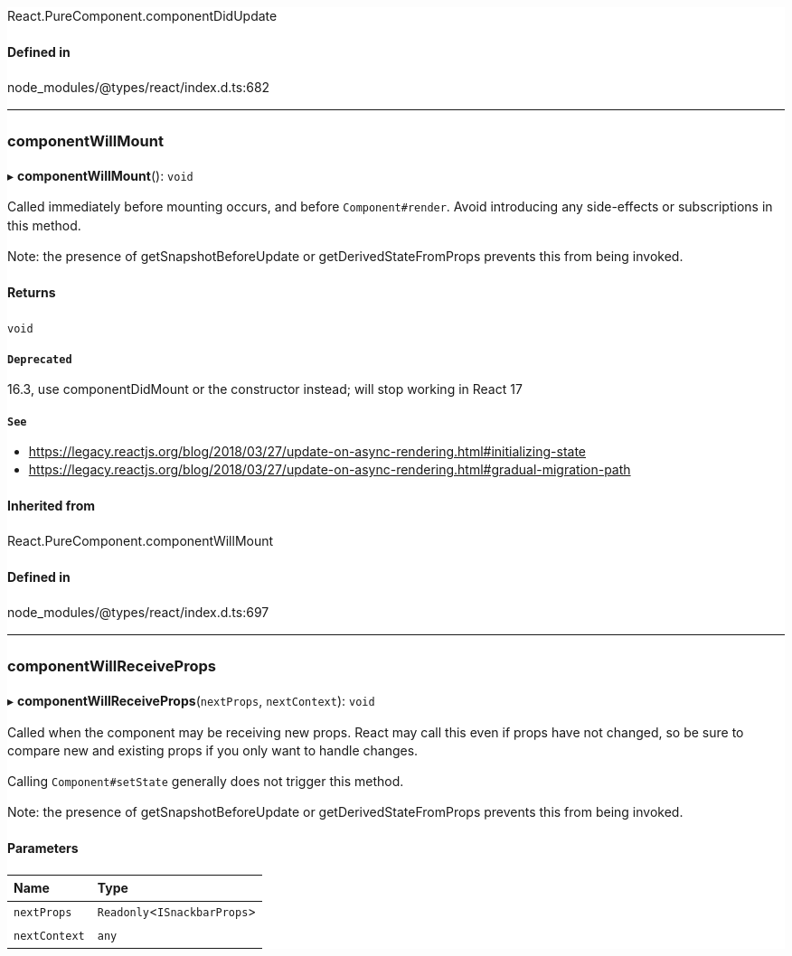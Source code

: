React.PureComponent.componentDidUpdate

#### Defined in

node_modules/@types/react/index.d.ts:682

___

### componentWillMount

▸ **componentWillMount**(): `void`

Called immediately before mounting occurs, and before `Component#render`.
Avoid introducing any side-effects or subscriptions in this method.

Note: the presence of getSnapshotBeforeUpdate or getDerivedStateFromProps
prevents this from being invoked.

#### Returns

`void`

**`Deprecated`**

16.3, use componentDidMount or the constructor instead; will stop working in React 17

**`See`**

 - https://legacy.reactjs.org/blog/2018/03/27/update-on-async-rendering.html#initializing-state
 - https://legacy.reactjs.org/blog/2018/03/27/update-on-async-rendering.html#gradual-migration-path

#### Inherited from

React.PureComponent.componentWillMount

#### Defined in

node_modules/@types/react/index.d.ts:697

___

### componentWillReceiveProps

▸ **componentWillReceiveProps**(`nextProps`, `nextContext`): `void`

Called when the component may be receiving new props.
React may call this even if props have not changed, so be sure to compare new and existing
props if you only want to handle changes.

Calling `Component#setState` generally does not trigger this method.

Note: the presence of getSnapshotBeforeUpdate or getDerivedStateFromProps
prevents this from being invoked.

#### Parameters

| Name | Type |
| :------ | :------ |
| `nextProps` | `Readonly`\<`ISnackbarProps`\> |
| `nextContext` | `any` |
